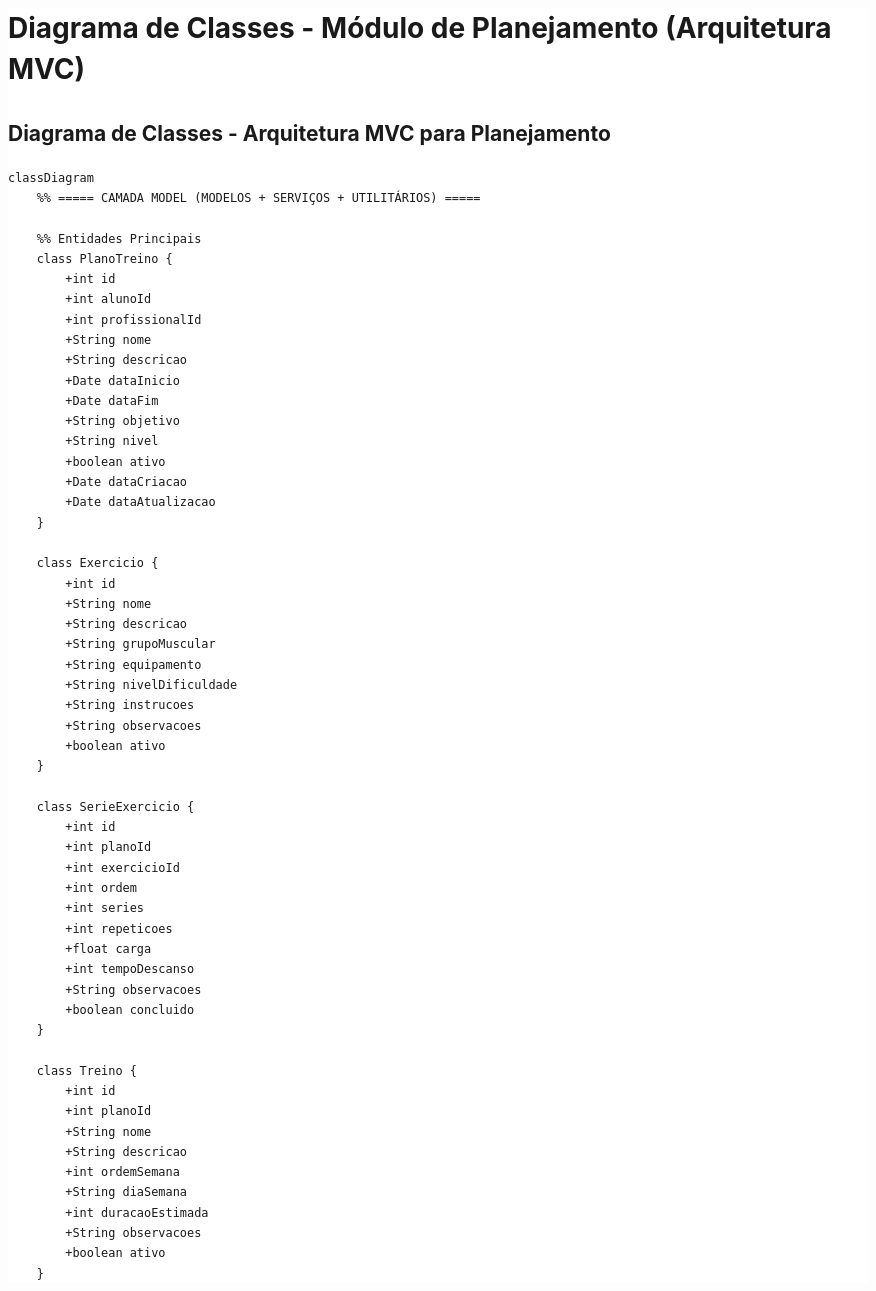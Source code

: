 # Diagrama de Classes - Módulo de Planejamento (Arquitetura MVC)

## Diagrama de Classes - Arquitetura MVC para Planejamento

```mermaid
classDiagram
    %% ===== CAMADA MODEL (MODELOS + SERVIÇOS + UTILITÁRIOS) =====
    
    %% Entidades Principais
    class PlanoTreino {
        +int id
        +int alunoId
        +int profissionalId
        +String nome
        +String descricao
        +Date dataInicio
        +Date dataFim
        +String objetivo
        +String nivel
        +boolean ativo
        +Date dataCriacao
        +Date dataAtualizacao
    }

    class Exercicio {
        +int id
        +String nome
        +String descricao
        +String grupoMuscular
        +String equipamento
        +String nivelDificuldade
        +String instrucoes
        +String observacoes
        +boolean ativo
    }

    class SerieExercicio {
        +int id
        +int planoId
        +int exercicioId
        +int ordem
        +int series
        +int repeticoes
        +float carga
        +int tempoDescanso
        +String observacoes
        +boolean concluido
    }

    class Treino {
        +int id
        +int planoId
        +String nome
        +String descricao
        +int ordemSemana
        +String diaSemana
        +int duracaoEstimada
        +String observacoes
        +boolean ativo
    }

```